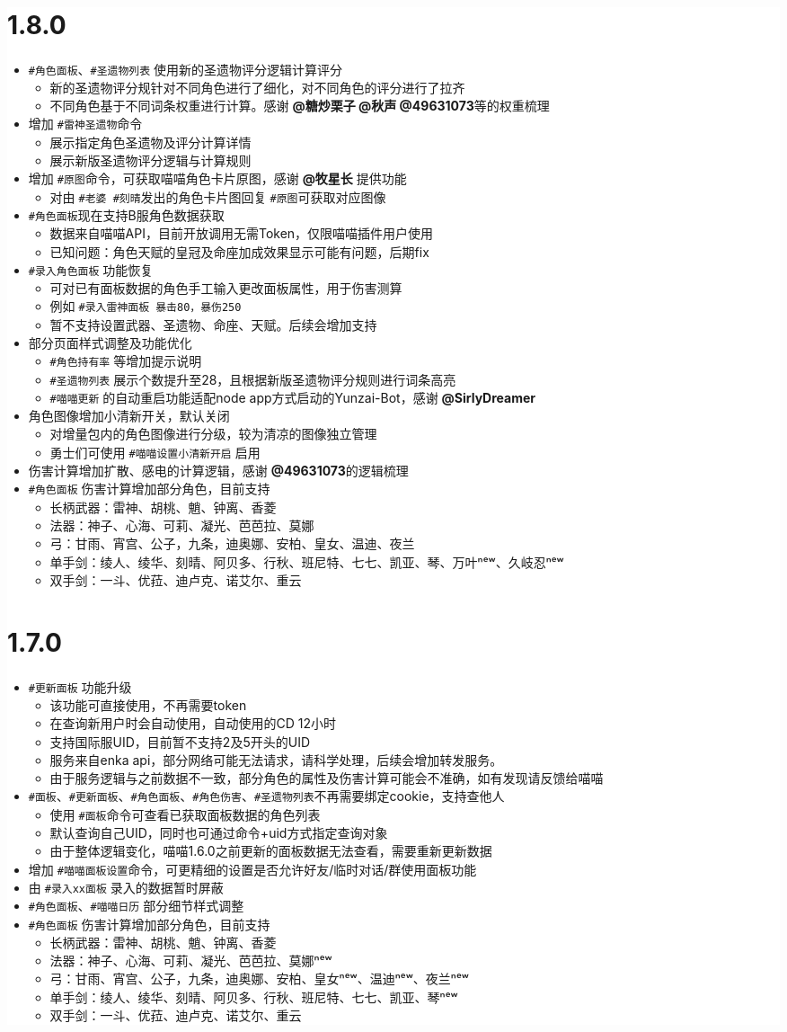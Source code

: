 # 1.8.0

* `#角色面板`、`#圣遗物列表` 使用新的圣遗物评分逻辑计算评分
    * 新的圣遗物评分规针对不同角色进行了细化，对不同角色的评分进行了拉齐
    * 不同角色基于不同词条权重进行计算。感谢 **@糖炒栗子 @秋声 @49631073**等的权重梳理
* 增加 `#雷神圣遗物`命令
    * 展示指定角色圣遗物及评分计算详情
    * 展示新版圣遗物评分逻辑与计算规则
* 增加 `#原图`命令，可获取喵喵角色卡片原图，感谢 **@牧星长** 提供功能
    * 对由 `#老婆 #刻晴`发出的角色卡片图回复 `#原图`可获取对应图像
* `#角色面板`现在支持B服角色数据获取
    * 数据来自喵喵API，目前开放调用无需Token，仅限喵喵插件用户使用
    * 已知问题：角色天赋的皇冠及命座加成效果显示可能有问题，后期fix
* `#录入角色面板` 功能恢复
    * 可对已有面板数据的角色手工输入更改面板属性，用于伤害测算
    * 例如 `#录入雷神面板 暴击80，暴伤250`
    * 暂不支持设置武器、圣遗物、命座、天赋。后续会增加支持
* 部分页面样式调整及功能优化
    * `#角色持有率` 等增加提示说明
    * `#圣遗物列表` 展示个数提升至28，且根据新版圣遗物评分规则进行词条高亮
    * `#喵喵更新` 的自动重启功能适配node app方式启动的Yunzai-Bot，感谢 **@SirlyDreamer**
* 角色图像增加小清新开关，默认关闭
    * 对增量包内的角色图像进行分级，较为清凉的图像独立管理
    * 勇士们可使用 `#喵喵设置小清新开启` 启用
* 伤害计算增加扩散、感电的计算逻辑，感谢 **@49631073**的逻辑梳理
* `#角色面板` 伤害计算增加部分角色，目前支持
    * 长柄武器：雷神、胡桃、魈、钟离、香菱
    * 法器：神子、心海、可莉、凝光、芭芭拉、莫娜
    * 弓：甘雨、宵宫、公子，九条，迪奥娜、安柏、皇女、温迪、夜兰
    * 单手剑：绫人、绫华、刻晴、阿贝多、行秋、班尼特、七七、凯亚、琴、万叶ⁿᵉʷ、久岐忍ⁿᵉʷ
    * 双手剑：一斗、优菈、迪卢克、诺艾尔、重云

# 1.7.0

* `#更新面板` 功能升级
    * 该功能可直接使用，不再需要token
    * 在查询新用户时会自动使用，自动使用的CD 12小时
    * 支持国际服UID，目前暂不支持2及5开头的UID
    * 服务来自enka api，部分网络可能无法请求，请科学处理，后续会增加转发服务。
    * 由于服务逻辑与之前数据不一致，部分角色的属性及伤害计算可能会不准确，如有发现请反馈给喵喵
* `#面板`、`#更新面板`、`#角色面板`、`#角色伤害`、`#圣遗物列表`不再需要绑定cookie，支持查他人
    * 使用 `#面板`命令可查看已获取面板数据的角色列表
    * 默认查询自己UID，同时也可通过命令+uid方式指定查询对象
    * 由于整体逻辑变化，喵喵1.6.0之前更新的面板数据无法查看，需要重新更新数据
* 增加 `#喵喵面板设置`命令，可更精细的设置是否允许好友/临时对话/群使用面板功能
* 由 `#录入xx面板` 录入的数据暂时屏蔽
* `#角色面板`、`#喵喵日历` 部分细节样式调整
* `#角色面板` 伤害计算增加部分角色，目前支持
    * 长柄武器：雷神、胡桃、魈、钟离、香菱
    * 法器：神子、心海、可莉、凝光、芭芭拉、莫娜ⁿᵉʷ
    * 弓：甘雨、宵宫、公子，九条，迪奥娜、安柏、皇女ⁿᵉʷ、温迪ⁿᵉʷ、夜兰ⁿᵉʷ
    * 单手剑：绫人、绫华、刻晴、阿贝多、行秋、班尼特、七七、凯亚、琴ⁿᵉʷ
    * 双手剑：一斗、优菈、迪卢克、诺艾尔、重云
